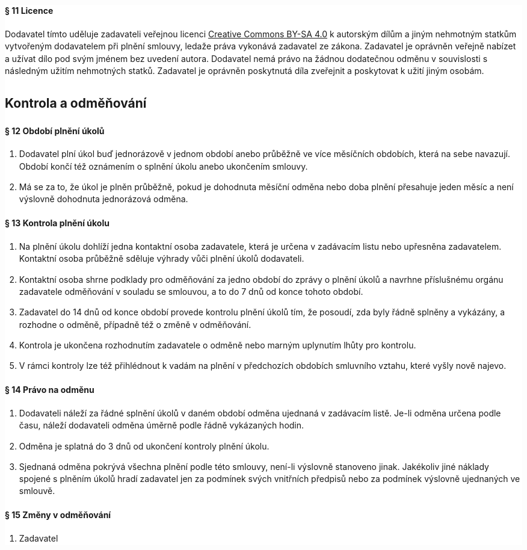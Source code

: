 #### § 11 Licence

Dodavatel tímto uděluje zadavateli veřejnou licenci [Creative Commons BY-SA 4.0](https://creativecommons.org/licenses/by-sa/4.0/) k autorským dílům a jiným  nehmotným stat­kům vytvořeným dodavatelem při plnění smlouvy, ledaže práva vykonává zadavatel ze zákona. Zadavatel je oprávněn veřejně nabízet a užívat dílo pod svým jménem bez uvedení autora. Dodavatel nemá právo na žádnou dodatečnou odměnu v souvislosti s následným užitím nehmotných statků. Zadavatel je oprávněn poskytnutá díla zveřejnit a poskytovat k užití jiným osobám. 

## Kontrola a odměňování

#### § 12 Období plnění úkolů

1. Dodavatel plní úkol buď jednorázově v jednom období anebo průběžně ve více 
měsíčních obdobích, která na sebe navazují. Období končí též oznámením o splnění
úkolu anebo ukončením smlouvy.

2. Má se za to, že úkol je plněn průběžně, pokud je dohodnuta měsíční odměna nebo
doba plnění přesahuje jeden měsíc a není výslovně dohodnuta jednorázová odměna.

#### § 13 Kontrola plnění úkolu

1. Na plnění úkolu dohlíží jedna kontaktní osoba zadavatele, která je určena
v zadávacím listu nebo upřesněna zadavatelem. Kontaktní osoba průběžně sděluje
výhrady vůči plnění úkolů dodavateli.

2. Kontaktní osoba shrne podklady pro odměňování za jedno období do 
zprávy o plnění úkolů a navrhne příslušnému orgánu zadavatele odměňování 
v souladu se smlouvou, a to do 7 dnů od konce tohoto období. 

3. Zadavatel do 14 dnů od konce období provede kontrolu plnění úkolů tím, že 
posoudí, zda byly řádně splněny a vykázány, a rozhodne o odměně, případně 
též o změně v odměňování.

4. Kontrola je ukončena rozhodnutím zadavatele o odměně nebo marným uplynutím 
lhůty pro kontrolu.

5. V rámci kontroly lze též přihlédnout k vadám na plnění v předchozích obdobích
smluvního vztahu, které vyšly nově najevo.
   
#### § 14 Právo na odměnu

1. Dodavateli náleží za řádné splnění úkolů v daném období odměna ujednaná 
   v zadávacím listě. Je-li odměna určena podle času, náleží dodavateli odměna 
   úměrně podle řádně vykázaných hodin. 

2. Odměna je splatná do 3 dnů od ukončení kontroly plnění úkolu.

3. Sjednaná odměna pokrývá všechna plnění podle této smlouvy, není-li výslovně 
   stanoveno jinak. Jakékoliv jiné náklady spojené s plněním úkolů hradí zadavatel jen za 
   podmínek svých vnitřních předpisů nebo za podmínek výslovně ujed­naných ve smlouvě.


#### § 15 Změny v odměňování

1. Zadavatel
   